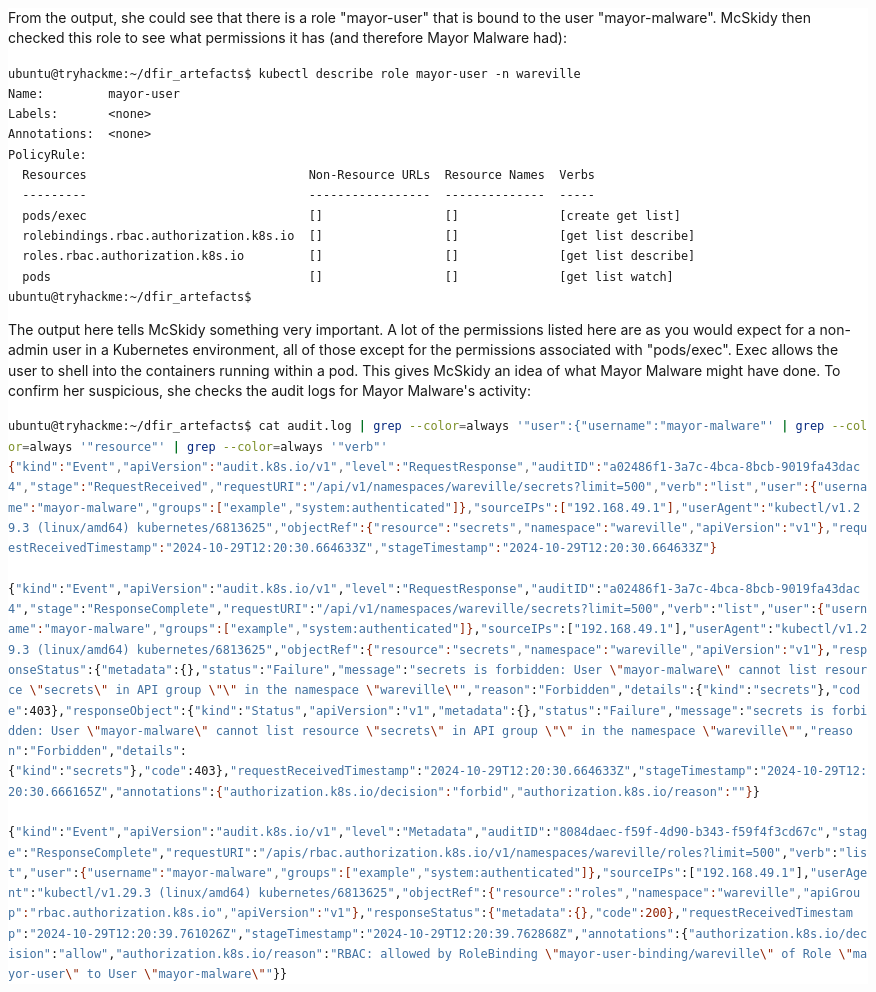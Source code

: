 From the output, she could see that there is a role "mayor-user" that is bound to the user "mayor-malware". McSkidy then checked this role to see what permissions it has (and therefore Mayor Malware had):

```
ubuntu@tryhackme:~/dfir_artefacts$ kubectl describe role mayor-user -n wareville
Name:         mayor-user
Labels:       <none>
Annotations:  <none>
PolicyRule:
  Resources                               Non-Resource URLs  Resource Names  Verbs
  ---------                               -----------------  --------------  -----
  pods/exec                               []                 []              [create get list]
  rolebindings.rbac.authorization.k8s.io  []                 []              [get list describe]
  roles.rbac.authorization.k8s.io         []                 []              [get list describe]
  pods                                    []                 []              [get list watch]
ubuntu@tryhackme:~/dfir_artefacts$          
```

The output here tells McSkidy something very important. A lot of the permissions listed here are as you would expect for a non-admin user in a Kubernetes environment, all of those except for the permissions associated with "pods/exec". Exec allows the user to shell into the containers running within a pod. This gives McSkidy an idea of what Mayor Malware might have done. To confirm her suspicious, she checks the audit logs for Mayor Malware's activity:

```bash
ubuntu@tryhackme:~/dfir_artefacts$ cat audit.log | grep --color=always '"user":{"username":"mayor-malware"' | grep --color=always '"resource"' | grep --color=always '"verb"'
{"kind":"Event","apiVersion":"audit.k8s.io/v1","level":"RequestResponse","auditID":"a02486f1-3a7c-4bca-8bcb-9019fa43dac4","stage":"RequestReceived","requestURI":"/api/v1/namespaces/wareville/secrets?limit=500","verb":"list","user":{"username":"mayor-malware","groups":["example","system:authenticated"]},"sourceIPs":["192.168.49.1"],"userAgent":"kubectl/v1.29.3 (linux/amd64) kubernetes/6813625","objectRef":{"resource":"secrets","namespace":"wareville","apiVersion":"v1"},"requestReceivedTimestamp":"2024-10-29T12:20:30.664633Z","stageTimestamp":"2024-10-29T12:20:30.664633Z"}

{"kind":"Event","apiVersion":"audit.k8s.io/v1","level":"RequestResponse","auditID":"a02486f1-3a7c-4bca-8bcb-9019fa43dac4","stage":"ResponseComplete","requestURI":"/api/v1/namespaces/wareville/secrets?limit=500","verb":"list","user":{"username":"mayor-malware","groups":["example","system:authenticated"]},"sourceIPs":["192.168.49.1"],"userAgent":"kubectl/v1.29.3 (linux/amd64) kubernetes/6813625","objectRef":{"resource":"secrets","namespace":"wareville","apiVersion":"v1"},"responseStatus":{"metadata":{},"status":"Failure","message":"secrets is forbidden: User \"mayor-malware\" cannot list resource \"secrets\" in API group \"\" in the namespace \"wareville\"","reason":"Forbidden","details":{"kind":"secrets"},"code":403},"responseObject":{"kind":"Status","apiVersion":"v1","metadata":{},"status":"Failure","message":"secrets is forbidden: User \"mayor-malware\" cannot list resource \"secrets\" in API group \"\" in the namespace \"wareville\"","reason":"Forbidden","details":
{"kind":"secrets"},"code":403},"requestReceivedTimestamp":"2024-10-29T12:20:30.664633Z","stageTimestamp":"2024-10-29T12:20:30.666165Z","annotations":{"authorization.k8s.io/decision":"forbid","authorization.k8s.io/reason":""}}

{"kind":"Event","apiVersion":"audit.k8s.io/v1","level":"Metadata","auditID":"8084daec-f59f-4d90-b343-f59f4f3cd67c","stage":"ResponseComplete","requestURI":"/apis/rbac.authorization.k8s.io/v1/namespaces/wareville/roles?limit=500","verb":"list","user":{"username":"mayor-malware","groups":["example","system:authenticated"]},"sourceIPs":["192.168.49.1"],"userAgent":"kubectl/v1.29.3 (linux/amd64) kubernetes/6813625","objectRef":{"resource":"roles","namespace":"wareville","apiGroup":"rbac.authorization.k8s.io","apiVersion":"v1"},"responseStatus":{"metadata":{},"code":200},"requestReceivedTimestamp":"2024-10-29T12:20:39.761026Z","stageTimestamp":"2024-10-29T12:20:39.762868Z","annotations":{"authorization.k8s.io/decision":"allow","authorization.k8s.io/reason":"RBAC: allowed by RoleBinding \"mayor-user-binding/wareville\" of Role \"mayor-user\" to User \"mayor-malware\""}}


```